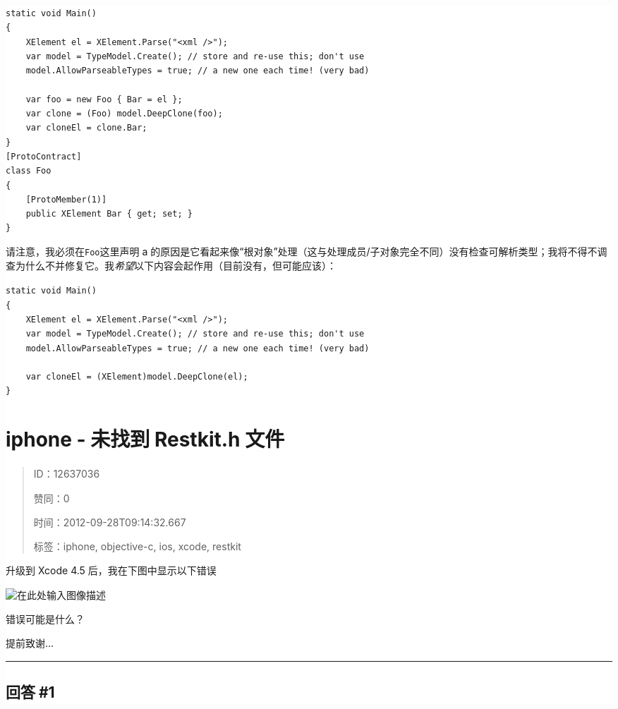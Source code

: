 ```
static void Main()
{
    XElement el = XElement.Parse("<xml />");
    var model = TypeModel.Create(); // store and re-use this; don't use
    model.AllowParseableTypes = true; // a new one each time! (very bad)

    var foo = new Foo { Bar = el };
    var clone = (Foo) model.DeepClone(foo);
    var cloneEl = clone.Bar;
}
[ProtoContract]
class Foo
{
    [ProtoMember(1)]
    public XElement Bar { get; set; }
} 
```

请注意，我必须在`Foo`这里声明 a 的原因是它看起来像“根对象”处理（这与处理成员/子对象完全不同）没有检查可解析类型；我将不得不调查为什么不并修复它。我*希望*以下内容会起作用（目前没有，但可能应该）：

```
static void Main()
{
    XElement el = XElement.Parse("<xml />");
    var model = TypeModel.Create(); // store and re-use this; don't use
    model.AllowParseableTypes = true; // a new one each time! (very bad)

    var cloneEl = (XElement)model.DeepClone(el);
} 
```

# iphone - 未找到 Restkit.h 文件

> ID：12637036
> 
> 赞同：0
> 
> 时间：2012-09-28T09:14:32.667
> 
> 标签：iphone, objective-c, ios, xcode, restkit

升级到 Xcode 4.5 后，我在下图中显示以下错误

![在此处输入图像描述](../Images/41fa1cac518ba2d78cbb8adc4dce0e56.png)

错误可能是什么？

提前致谢...

* * *

## 回答 #1
